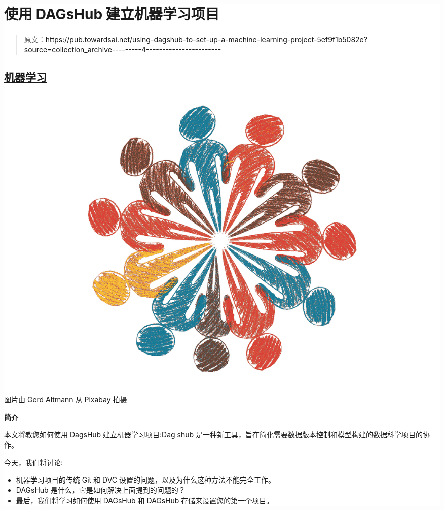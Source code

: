 # 使用 DAGsHub 建立机器学习项目

> 原文：<https://pub.towardsai.net/using-dagshub-to-set-up-a-machine-learning-project-5ef9f1b5082e?source=collection_archive---------4----------------------->

## [机器学习](https://towardsai.net/p/category/machine-learning)

![](img/98c7634ef59e71e19e829b34cd00ffee.png)

图片由 [Gerd Altmann](https://pixabay.com/users/geralt-9301/?utm_source=link-attribution&utm_medium=referral&utm_campaign=image&utm_content=5972687) 从 [Pixabay](https://pixabay.com/?utm_source=link-attribution&utm_medium=referral&utm_campaign=image&utm_content=5972687) 拍摄

**简介**

本文将教您如何使用 DagsHub 建立机器学习项目:Dag shub 是一种新工具，旨在简化需要数据版本控制和模型构建的数据科学项目的协作。

今天，我们将讨论:

*   机器学习项目的传统 Git 和 DVC 设置的问题，以及为什么这种方法不能完全工作。
*   DAGsHub 是什么，它是如何解决上面提到的问题的？
*   最后，我们将学习如何使用 DAGsHub 和 DAGsHub 存储来设置您的第一个项目。
